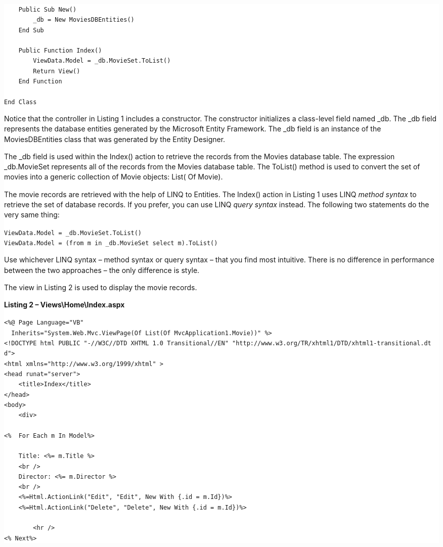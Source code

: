         Public Sub New()
            _db = New MoviesDBEntities()
        End Sub
    
        Public Function Index()
            ViewData.Model = _db.MovieSet.ToList()
            Return View()
        End Function
    
    End Class

Notice that the controller in Listing 1 includes a constructor. The constructor initializes a class-level field named \_db. The \_db field represents the database entities generated by the Microsoft Entity Framework. The \_db field is an instance of the MoviesDBEntities class that was generated by the Entity Designer.

The \_db field is used within the Index() action to retrieve the records from the Movies database table. The expression \_db.MovieSet represents all of the records from the Movies database table. The ToList() method is used to convert the set of movies into a generic collection of Movie objects: List( Of Movie).

The movie records are retrieved with the help of LINQ to Entities. The Index() action in Listing 1 uses LINQ *method syntax* to retrieve the set of database records. If you prefer, you can use LINQ *query syntax* instead. The following two statements do the very same thing:

    ViewData.Model = _db.MovieSet.ToList()
    ViewData.Model = (from m in _db.MovieSet select m).ToList()

Use whichever LINQ syntax – method syntax or query syntax – that you find most intuitive. There is no difference in performance between the two approaches – the only difference is style.

The view in Listing 2 is used to display the movie records.

**Listing 2 – Views\Home\Index.aspx**

    <%@ Page Language="VB" 
      Inherits="System.Web.Mvc.ViewPage(Of List(Of MvcApplication1.Movie))" %>
    <!DOCTYPE html PUBLIC "-//W3C//DTD XHTML 1.0 Transitional//EN" "http://www.w3.org/TR/xhtml1/DTD/xhtml1-transitional.dtd">
    <html xmlns="http://www.w3.org/1999/xhtml" >
    <head runat="server">
        <title>Index</title>
    </head>
    <body>
        <div>
        
    <%  For Each m In Model%>
    
        Title: <%= m.Title %>
        <br />
        Director: <%= m.Director %>
        <br />
        <%=Html.ActionLink("Edit", "Edit", New With {.id = m.Id})%>
        <%=Html.ActionLink("Delete", "Delete", New With {.id = m.Id})%>
           
            <hr />
    <% Next%>
        